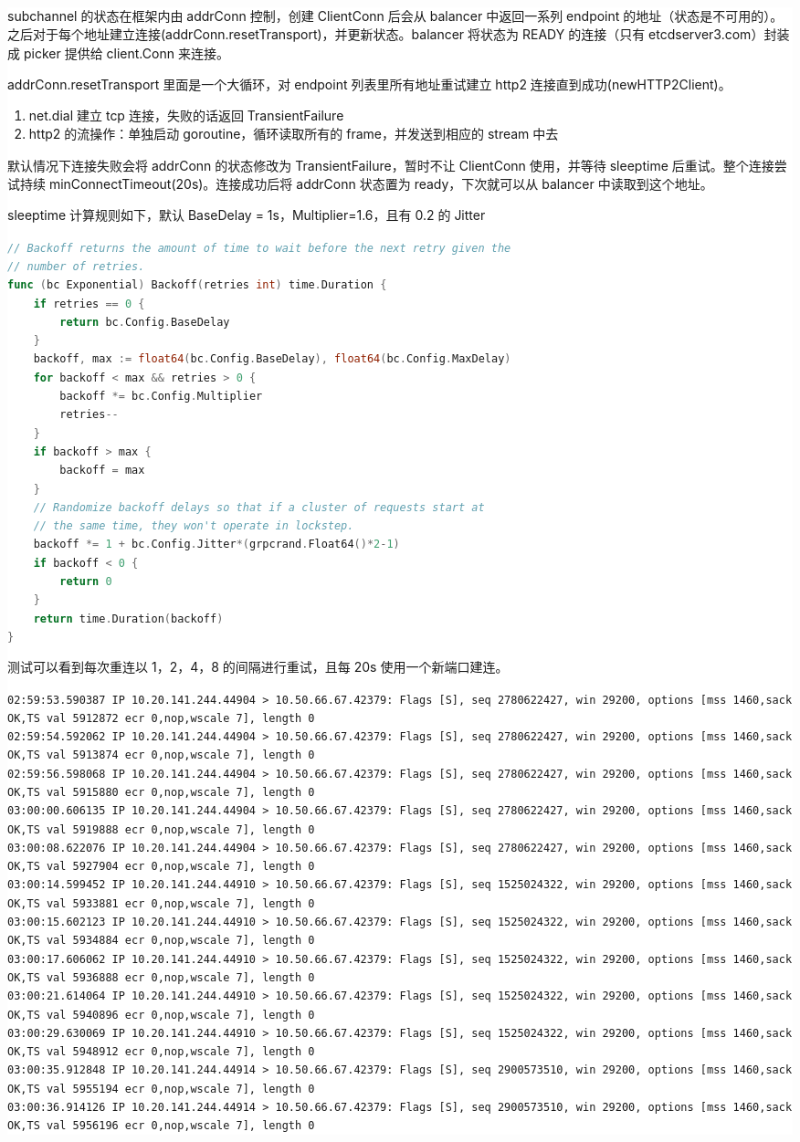 subchannel 的状态在框架内由 addrConn 控制，创建 ClientConn 后会从 balancer 中返回一系列 endpoint 的地址（状态是不可用的）。之后对于每个地址建立连接(addrConn.resetTransport)，并更新状态。balancer 将状态为 READY 的连接（只有 etcdserver3.com）封装成 picker 提供给 client.Conn 来连接。

addrConn.resetTransport 里面是一个大循环，对 endpoint 列表里所有地址重试建立 http2 连接直到成功(newHTTP2Client)。

1. net.dial 建立 tcp 连接，失败的话返回 TransientFailure
2. http2 的流操作：单独启动 goroutine，循环读取所有的 frame，并发送到相应的 stream 中去

默认情况下连接失败会将 addrConn 的状态修改为 TransientFailure，暂时不让 ClientConn 使用，并等待 sleeptime 后重试。整个连接尝试持续 minConnectTimeout(20s)。连接成功后将 addrConn 状态置为 ready，下次就可以从 balancer 中读取到这个地址。

sleeptime 计算规则如下，默认 BaseDelay = 1s，Multiplier=1.6，且有 0.2 的 Jitter

```go
// Backoff returns the amount of time to wait before the next retry given the
// number of retries.
func (bc Exponential) Backoff(retries int) time.Duration {
	if retries == 0 {
		return bc.Config.BaseDelay
	}
	backoff, max := float64(bc.Config.BaseDelay), float64(bc.Config.MaxDelay)
	for backoff < max && retries > 0 {
		backoff *= bc.Config.Multiplier
		retries--
	}
	if backoff > max {
		backoff = max
	}
	// Randomize backoff delays so that if a cluster of requests start at
	// the same time, they won't operate in lockstep.
	backoff *= 1 + bc.Config.Jitter*(grpcrand.Float64()*2-1)
	if backoff < 0 {
		return 0
	}
	return time.Duration(backoff)
}
```

测试可以看到每次重连以 1，2，4，8 的间隔进行重试，且每 20s 使用一个新端口建连。

```shell
02:59:53.590387 IP 10.20.141.244.44904 > 10.50.66.67.42379: Flags [S], seq 2780622427, win 29200, options [mss 1460,sackOK,TS val 5912872 ecr 0,nop,wscale 7], length 0
02:59:54.592062 IP 10.20.141.244.44904 > 10.50.66.67.42379: Flags [S], seq 2780622427, win 29200, options [mss 1460,sackOK,TS val 5913874 ecr 0,nop,wscale 7], length 0
02:59:56.598068 IP 10.20.141.244.44904 > 10.50.66.67.42379: Flags [S], seq 2780622427, win 29200, options [mss 1460,sackOK,TS val 5915880 ecr 0,nop,wscale 7], length 0
03:00:00.606135 IP 10.20.141.244.44904 > 10.50.66.67.42379: Flags [S], seq 2780622427, win 29200, options [mss 1460,sackOK,TS val 5919888 ecr 0,nop,wscale 7], length 0
03:00:08.622076 IP 10.20.141.244.44904 > 10.50.66.67.42379: Flags [S], seq 2780622427, win 29200, options [mss 1460,sackOK,TS val 5927904 ecr 0,nop,wscale 7], length 0
03:00:14.599452 IP 10.20.141.244.44910 > 10.50.66.67.42379: Flags [S], seq 1525024322, win 29200, options [mss 1460,sackOK,TS val 5933881 ecr 0,nop,wscale 7], length 0
03:00:15.602123 IP 10.20.141.244.44910 > 10.50.66.67.42379: Flags [S], seq 1525024322, win 29200, options [mss 1460,sackOK,TS val 5934884 ecr 0,nop,wscale 7], length 0
03:00:17.606062 IP 10.20.141.244.44910 > 10.50.66.67.42379: Flags [S], seq 1525024322, win 29200, options [mss 1460,sackOK,TS val 5936888 ecr 0,nop,wscale 7], length 0
03:00:21.614064 IP 10.20.141.244.44910 > 10.50.66.67.42379: Flags [S], seq 1525024322, win 29200, options [mss 1460,sackOK,TS val 5940896 ecr 0,nop,wscale 7], length 0
03:00:29.630069 IP 10.20.141.244.44910 > 10.50.66.67.42379: Flags [S], seq 1525024322, win 29200, options [mss 1460,sackOK,TS val 5948912 ecr 0,nop,wscale 7], length 0
03:00:35.912848 IP 10.20.141.244.44914 > 10.50.66.67.42379: Flags [S], seq 2900573510, win 29200, options [mss 1460,sackOK,TS val 5955194 ecr 0,nop,wscale 7], length 0
03:00:36.914126 IP 10.20.141.244.44914 > 10.50.66.67.42379: Flags [S], seq 2900573510, win 29200, options [mss 1460,sackOK,TS val 5956196 ecr 0,nop,wscale 7], length 0
```